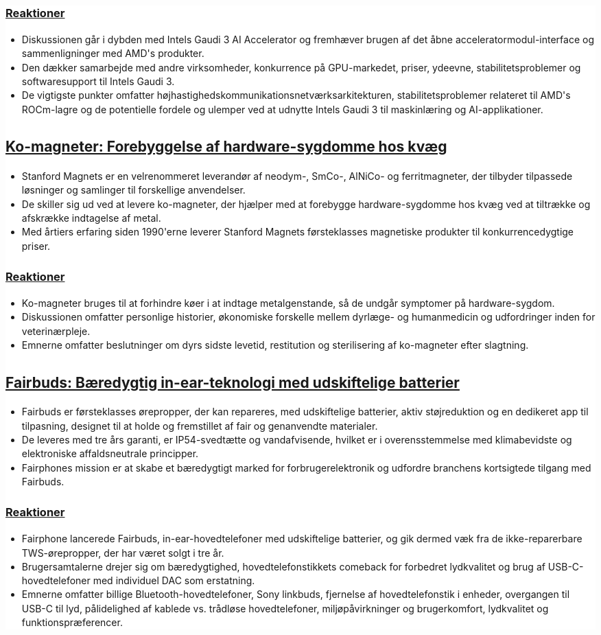 ### [Reaktioner](https://news.ycombinator.com/item?id=39981032)

- Diskussionen går i dybden med Intels Gaudi 3 AI Accelerator og fremhæver brugen af det åbne acceleratormodul-interface og sammenligninger med AMD's produkter.
- Den dækker samarbejde med andre virksomheder, konkurrence på GPU-markedet, priser, ydeevne, stabilitetsproblemer og softwaresupport til Intels Gaudi 3.
- De vigtigste punkter omfatter højhastighedskommunikationsnetværksarkitekturen, stabilitetsproblemer relateret til AMD's ROCm-lagre og de potentielle fordele og ulemper ved at udnytte Intels Gaudi 3 til maskinlæring og AI-applikationer.

## [Ko-magneter: Forebyggelse af hardware-sygdomme hos kvæg](https://www.stanfordmagnets.com/cow-magnets.html)

- Stanford Magnets er en velrenommeret leverandør af neodym-, SmCo-, AlNiCo- og ferritmagneter, der tilbyder tilpassede løsninger og samlinger til forskellige anvendelser.
- De skiller sig ud ved at levere ko-magneter, der hjælper med at forebygge hardware-sygdomme hos kvæg ved at tiltrække og afskrække indtagelse af metal.
- Med årtiers erfaring siden 1990'erne leverer Stanford Magnets førsteklasses magnetiske produkter til konkurrencedygtige priser.

### [Reaktioner](https://news.ycombinator.com/item?id=39982024)

- Ko-magneter bruges til at forhindre køer i at indtage metalgenstande, så de undgår symptomer på hardware-sygdom.
- Diskussionen omfatter personlige historier, økonomiske forskelle mellem dyrlæge- og humanmedicin og udfordringer inden for veterinærpleje.
- Emnerne omfatter beslutninger om dyrs sidste levetid, restitution og sterilisering af ko-magneter efter slagtning.

## [Fairbuds: Bæredygtig in-ear-teknologi med udskiftelige batterier](https://shop.fairphone.com/fairbuds)

- Fairbuds er førsteklasses ørepropper, der kan repareres, med udskiftelige batterier, aktiv støjreduktion og en dedikeret app til tilpasning, designet til at holde og fremstillet af fair og genanvendte materialer.
- De leveres med tre års garanti, er IP54-svedtætte og vandafvisende, hvilket er i overensstemmelse med klimabevidste og elektroniske affaldsneutrale principper.
- Fairphones mission er at skabe et bæredygtigt marked for forbrugerelektronik og udfordre branchens kortsigtede tilgang med Fairbuds.

### [Reaktioner](https://news.ycombinator.com/item?id=39981550)

- Fairphone lancerede Fairbuds, in-ear-hovedtelefoner med udskiftelige batterier, og gik dermed væk fra de ikke-reparerbare TWS-ørepropper, der har været solgt i tre år.
- Brugersamtalerne drejer sig om bæredygtighed, hovedtelefonstikkets comeback for forbedret lydkvalitet og brug af USB-C-hovedtelefoner med individuel DAC som erstatning.
- Emnerne omfatter billige Bluetooth-hovedtelefoner, Sony linkbuds, fjernelse af hovedtelefonstik i enheder, overgangen til USB-C til lyd, pålidelighed af kablede vs. trådløse hovedtelefoner, miljøpåvirkninger og brugerkomfort, lydkvalitet og funktionspræferencer.

